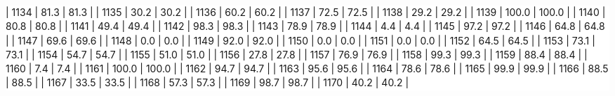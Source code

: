 |    1134 |  81.3 |   81.3 |
|    1135 |  30.2 |   30.2 |
|    1136 |  60.2 |   60.2 |
|    1137 |  72.5 |   72.5 |
|    1138 |  29.2 |   29.2 |
|    1139 | 100.0 |  100.0 |
|    1140 |  80.8 |   80.8 |
|    1141 |  49.4 |   49.4 |
|    1142 |  98.3 |   98.3 |
|    1143 |  78.9 |   78.9 |
|    1144 |   4.4 |    4.4 |
|    1145 |  97.2 |   97.2 |
|    1146 |  64.8 |   64.8 |
|    1147 |  69.6 |   69.6 |
|    1148 |   0.0 |    0.0 |
|    1149 |  92.0 |   92.0 |
|    1150 |   0.0 |    0.0 |
|    1151 |   0.0 |    0.0 |
|    1152 |  64.5 |   64.5 |
|    1153 |  73.1 |   73.1 |
|    1154 |  54.7 |   54.7 |
|    1155 |  51.0 |   51.0 |
|    1156 |  27.8 |   27.8 |
|    1157 |  76.9 |   76.9 |
|    1158 |  99.3 |   99.3 |
|    1159 |  88.4 |   88.4 |
|    1160 |   7.4 |    7.4 |
|    1161 | 100.0 |  100.0 |
|    1162 |  94.7 |   94.7 |
|    1163 |  95.6 |   95.6 |
|    1164 |  78.6 |   78.6 |
|    1165 |  99.9 |   99.9 |
|    1166 |  88.5 |   88.5 |
|    1167 |  33.5 |   33.5 |
|    1168 |  57.3 |   57.3 |
|    1169 |  98.7 |   98.7 |
|    1170 |  40.2 |   40.2 |